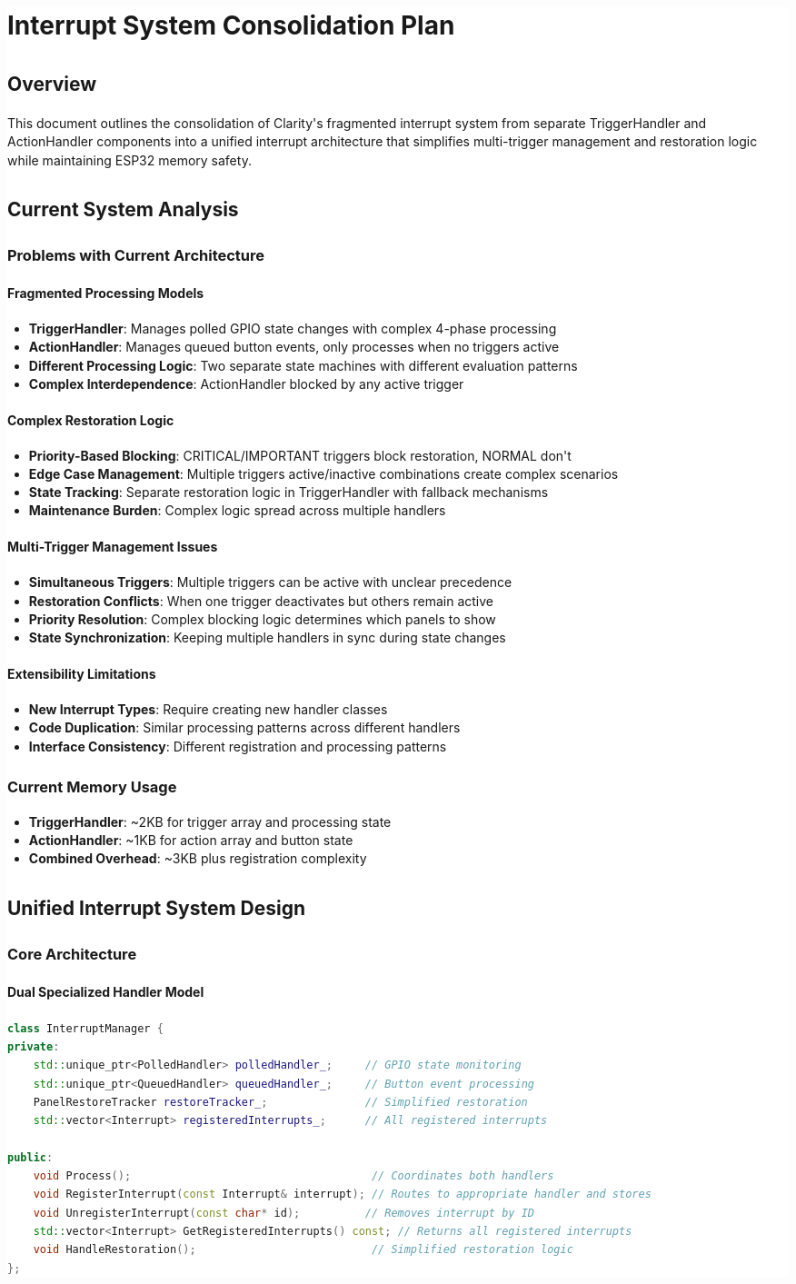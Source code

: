 # Interrupt System Consolidation Plan

## Overview

This document outlines the consolidation of Clarity's fragmented interrupt system from separate TriggerHandler and ActionHandler components into a unified interrupt architecture that simplifies multi-trigger management and restoration logic while maintaining ESP32 memory safety.

## Current System Analysis

### Problems with Current Architecture

#### **Fragmented Processing Models**
- **TriggerHandler**: Manages polled GPIO state changes with complex 4-phase processing
- **ActionHandler**: Manages queued button events, only processes when no triggers active
- **Different Processing Logic**: Two separate state machines with different evaluation patterns
- **Complex Interdependence**: ActionHandler blocked by any active trigger

#### **Complex Restoration Logic**
- **Priority-Based Blocking**: CRITICAL/IMPORTANT triggers block restoration, NORMAL don't
- **Edge Case Management**: Multiple triggers active/inactive combinations create complex scenarios
- **State Tracking**: Separate restoration logic in TriggerHandler with fallback mechanisms
- **Maintenance Burden**: Complex logic spread across multiple handlers

#### **Multi-Trigger Management Issues**
- **Simultaneous Triggers**: Multiple triggers can be active with unclear precedence
- **Restoration Conflicts**: When one trigger deactivates but others remain active
- **Priority Resolution**: Complex blocking logic determines which panels to show
- **State Synchronization**: Keeping multiple handlers in sync during state changes

#### **Extensibility Limitations**
- **New Interrupt Types**: Require creating new handler classes
- **Code Duplication**: Similar processing patterns across different handlers
- **Interface Consistency**: Different registration and processing patterns

### Current Memory Usage
- **TriggerHandler**: ~2KB for trigger array and processing state
- **ActionHandler**: ~1KB for action array and button state
- **Combined Overhead**: ~3KB plus registration complexity

## Unified Interrupt System Design

### Core Architecture

#### **Dual Specialized Handler Model**
```cpp
class InterruptManager {
private:
    std::unique_ptr<PolledHandler> polledHandler_;     // GPIO state monitoring
    std::unique_ptr<QueuedHandler> queuedHandler_;     // Button event processing
    PanelRestoreTracker restoreTracker_;               // Simplified restoration
    std::vector<Interrupt> registeredInterrupts_;      // All registered interrupts
    
public:
    void Process();                                     // Coordinates both handlers
    void RegisterInterrupt(const Interrupt& interrupt); // Routes to appropriate handler and stores
    void UnregisterInterrupt(const char* id);          // Removes interrupt by ID
    std::vector<Interrupt> GetRegisteredInterrupts() const; // Returns all registered interrupts
    void HandleRestoration();                           // Simplified restoration logic
};
```